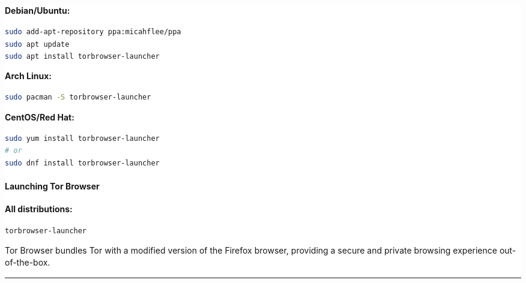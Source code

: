 **Debian/Ubuntu:**

```bash
sudo add-apt-repository ppa:micahflee/ppa
sudo apt update
sudo apt install torbrowser-launcher
```

**Arch Linux:**

```bash
sudo pacman -S torbrowser-launcher
```

**CentOS/Red Hat:**

```bash
sudo yum install torbrowser-launcher
# or
sudo dnf install torbrowser-launcher
```

#### Launching Tor Browser

**All distributions:**

```bash
torbrowser-launcher
```

Tor Browser bundles Tor with a modified version of the Firefox browser, providing a secure and private browsing experience out-of-the-box.

***
